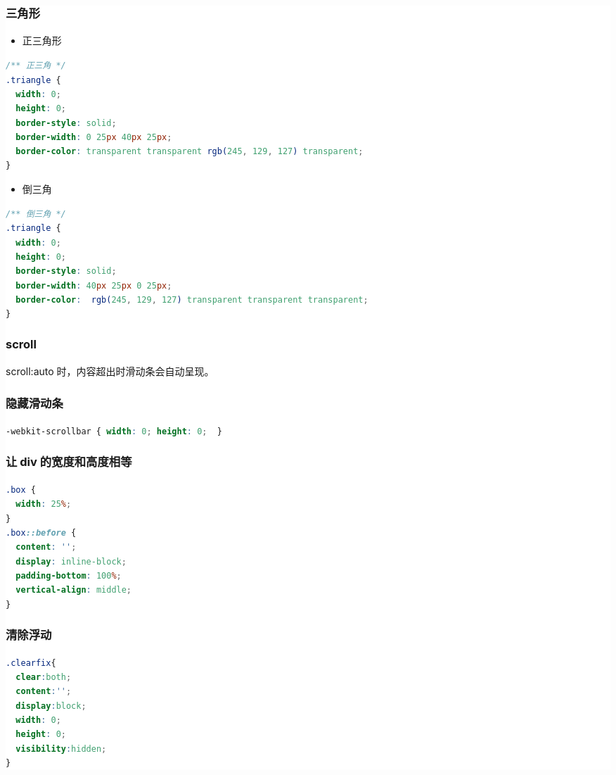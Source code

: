 ### 三角形

- 正三角形

```css
/** 正三角 */
.triangle {
  width: 0;
  height: 0;
  border-style: solid;
  border-width: 0 25px 40px 25px;
  border-color: transparent transparent rgb(245, 129, 127) transparent;
}
```

- 倒三角

```css
/** 倒三角 */
.triangle {
  width: 0;
  height: 0;
  border-style: solid;
  border-width: 40px 25px 0 25px;
  border-color:  rgb(245, 129, 127) transparent transparent transparent;
}
```

### scroll

scroll:auto 时，内容超出时滑动条会自动呈现。

### 隐藏滑动条

```css
-webkit-scrollbar { width: 0; height: 0;  }
```

### 让 div 的宽度和高度相等

```css
.box {
  width: 25%;
}
.box::before {
  content: '';
  display: inline-block;
  padding-bottom: 100%;
  vertical-align: middle;
}
```

### 清除浮动

```css
.clearfix{
  clear:both;
  content:'';
  display:block;
  width: 0;
  height: 0;
  visibility:hidden;
}
```
